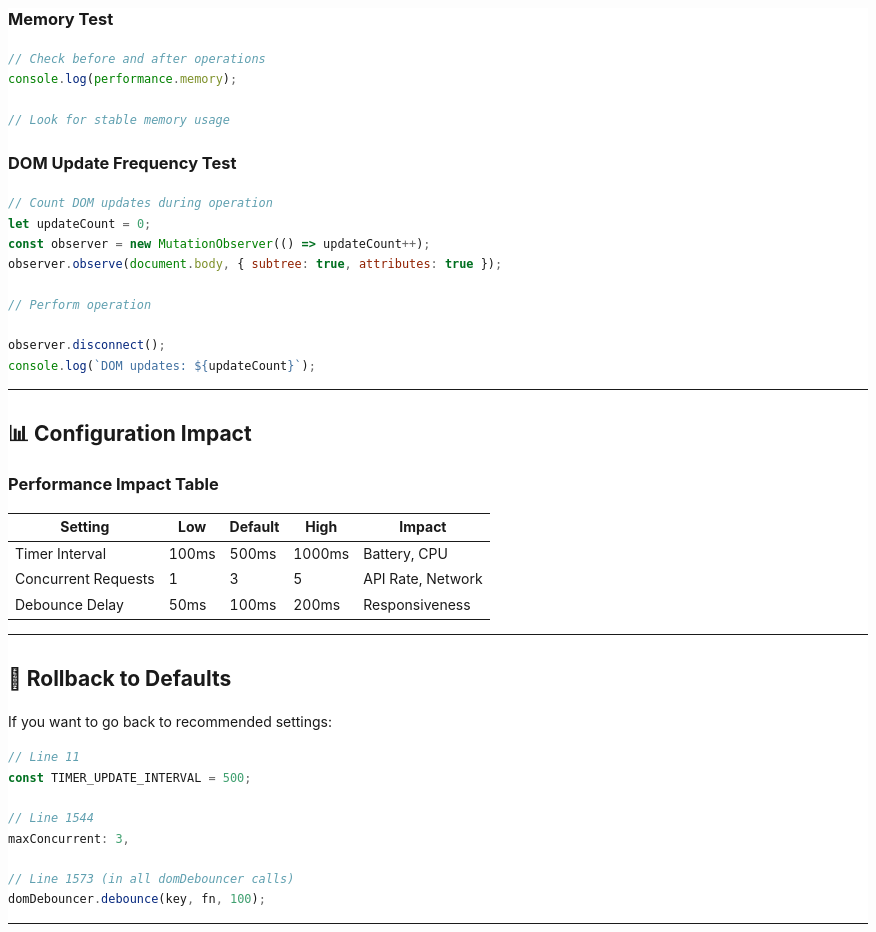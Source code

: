 ### Memory Test
```javascript
// Check before and after operations
console.log(performance.memory);

// Look for stable memory usage
```

### DOM Update Frequency Test
```javascript
// Count DOM updates during operation
let updateCount = 0;
const observer = new MutationObserver(() => updateCount++);
observer.observe(document.body, { subtree: true, attributes: true });

// Perform operation

observer.disconnect();
console.log(`DOM updates: ${updateCount}`);
```

---

## 📊 Configuration Impact

### Performance Impact Table

| Setting | Low | Default | High | Impact |
|---------|-----|---------|------|--------|
| Timer Interval | 100ms | 500ms | 1000ms | Battery, CPU |
| Concurrent Requests | 1 | 3 | 5 | API Rate, Network |
| Debounce Delay | 50ms | 100ms | 200ms | Responsiveness |

---

## 🔄 Rollback to Defaults

If you want to go back to recommended settings:

```javascript
// Line 11
const TIMER_UPDATE_INTERVAL = 500;

// Line 1544
maxConcurrent: 3,

// Line 1573 (in all domDebouncer calls)
domDebouncer.debounce(key, fn, 100);
```

---